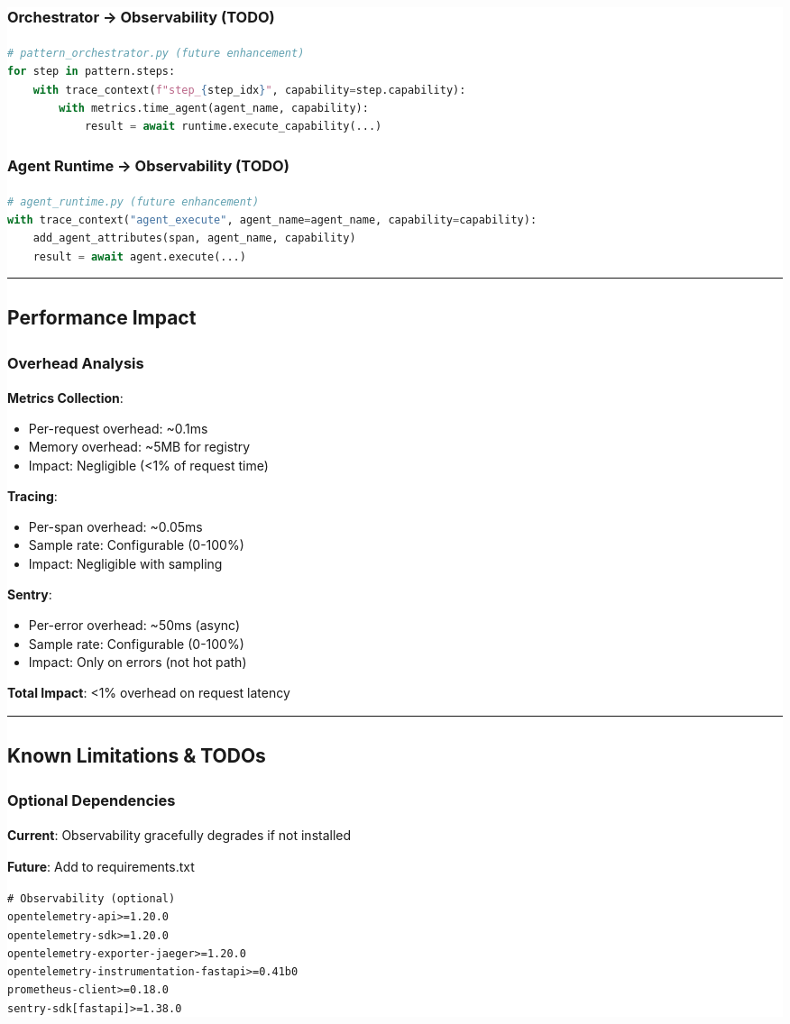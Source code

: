 ### Orchestrator → Observability (TODO)

```python
# pattern_orchestrator.py (future enhancement)
for step in pattern.steps:
    with trace_context(f"step_{step_idx}", capability=step.capability):
        with metrics.time_agent(agent_name, capability):
            result = await runtime.execute_capability(...)
```

### Agent Runtime → Observability (TODO)

```python
# agent_runtime.py (future enhancement)
with trace_context("agent_execute", agent_name=agent_name, capability=capability):
    add_agent_attributes(span, agent_name, capability)
    result = await agent.execute(...)
```

---

## Performance Impact

### Overhead Analysis

**Metrics Collection**:
- Per-request overhead: ~0.1ms
- Memory overhead: ~5MB for registry
- Impact: Negligible (<1% of request time)

**Tracing**:
- Per-span overhead: ~0.05ms
- Sample rate: Configurable (0-100%)
- Impact: Negligible with sampling

**Sentry**:
- Per-error overhead: ~50ms (async)
- Sample rate: Configurable (0-100%)
- Impact: Only on errors (not hot path)

**Total Impact**: <1% overhead on request latency

---

## Known Limitations & TODOs

### Optional Dependencies

**Current**: Observability gracefully degrades if not installed

**Future**: Add to requirements.txt
```txt
# Observability (optional)
opentelemetry-api>=1.20.0
opentelemetry-sdk>=1.20.0
opentelemetry-exporter-jaeger>=1.20.0
opentelemetry-instrumentation-fastapi>=0.41b0
prometheus-client>=0.18.0
sentry-sdk[fastapi]>=1.38.0
```
